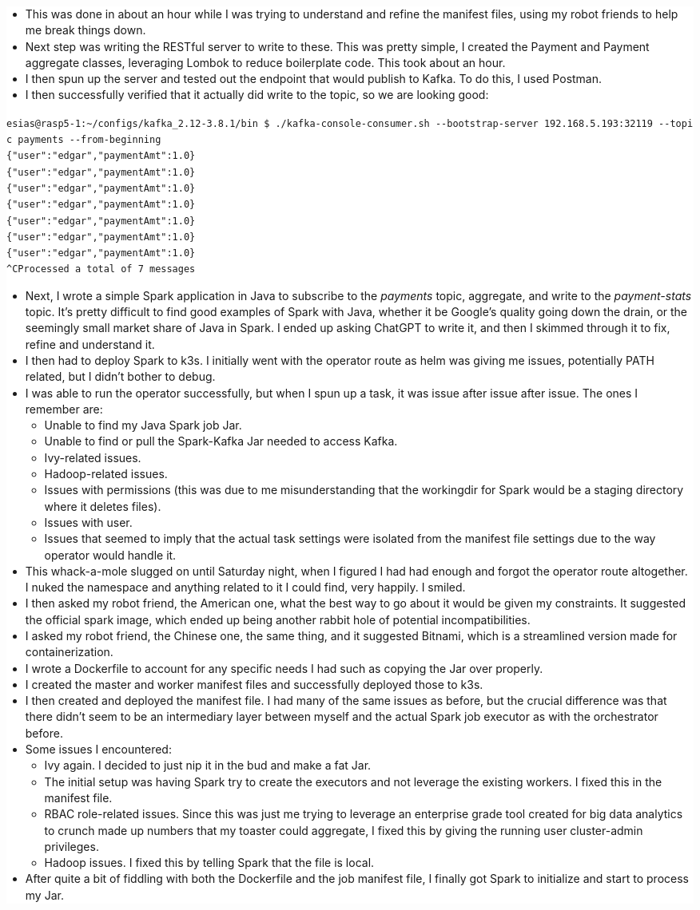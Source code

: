 - This was done in about an hour while I was trying to understand and refine the manifest files, using my robot friends to help me break things down.
- Next step was writing the RESTful server to write to these. This was pretty simple, I created the Payment and Payment aggregate classes, leveraging Lombok to reduce boilerplate code. This took about an hour.
- I then spun up the server and tested out the endpoint that would publish to Kafka. To do this, I used Postman. 
- I then successfully verified that it actually did write to the topic, so we are looking good:  
```
esias@rasp5-1:~/configs/kafka_2.12-3.8.1/bin $ ./kafka-console-consumer.sh --bootstrap-server 192.168.5.193:32119 --topic payments --from-beginning
{"user":"edgar","paymentAmt":1.0}
{"user":"edgar","paymentAmt":1.0}
{"user":"edgar","paymentAmt":1.0}
{"user":"edgar","paymentAmt":1.0}
{"user":"edgar","paymentAmt":1.0}
{"user":"edgar","paymentAmt":1.0}
{"user":"edgar","paymentAmt":1.0}
^CProcessed a total of 7 messages
```

- Next, I wrote a simple Spark application in Java to subscribe to the _payments_ topic, aggregate, and write to the _payment-stats_ topic. It’s pretty difficult to find good examples of Spark with Java, whether it be Google’s quality going down the drain, or the seemingly small market share of Java in Spark. I ended up asking ChatGPT to write it, and then I skimmed through it to fix, refine and understand it.
- I then had to deploy Spark to k3s. I initially went with the operator route as helm was giving me issues, potentially PATH related, but I didn’t bother to debug.
- I was able to run the operator successfully, but when I spun up a task, it was issue after issue after issue. The ones I remember are:
    - Unable to find my Java Spark job Jar.
    - Unable to find or pull the Spark-Kafka Jar needed to access Kafka.
    - Ivy-related issues.
    - Hadoop-related issues.
    - Issues with permissions (this was due to me misunderstanding that the workingdir for Spark would be a staging directory where it deletes files).
    - Issues with user.
    - Issues that seemed to imply that the actual task settings were isolated from the manifest file settings due to the way operator would handle it.
- This whack-a-mole slugged on until Saturday night, when I figured I had had enough and forgot the operator route altogether. I nuked the namespace and anything related to it I could find, very happily. I smiled.
- I then asked my robot friend, the American one, what the best way to go about it would be given my constraints. It suggested the official spark image, which ended up being another rabbit hole of potential incompatibilities.
- I asked my robot friend, the Chinese one, the same thing, and it suggested Bitnami, which is a streamlined version made for containerization.
- I wrote a Dockerfile to account for any specific needs I had such as copying the Jar over properly.
- I created the master and worker manifest files and successfully deployed those to k3s.
- I then created and deployed the manifest file. I had many of the same issues as before, but the crucial difference was that there didn’t seem to be an intermediary layer between myself and the actual Spark job executor as with the orchestrator before.
- Some issues I encountered:
    - Ivy again. I decided to just nip it in the bud and make a fat Jar.
    - The initial setup was having Spark try to create the executors and not leverage the existing workers. I fixed this in the manifest file.
    - RBAC role-related issues. Since this was just me trying to leverage an enterprise grade tool created for big data analytics to crunch made up numbers that my toaster could aggregate, I fixed this by giving the running user cluster-admin privileges.
    - Hadoop issues. I fixed this by telling Spark that the file is local.
- After quite a bit of fiddling with both the Dockerfile and the job manifest file, I finally got Spark to initialize and start to process my Jar.